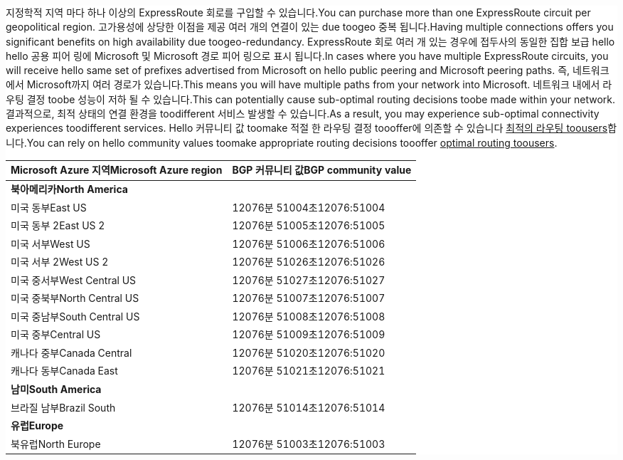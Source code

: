 <span data-ttu-id="c2181-212">지정학적 지역 마다 하나 이상의 ExpressRoute 회로를 구입할 수 있습니다.</span><span class="sxs-lookup"><span data-stu-id="c2181-212">You can purchase more than one ExpressRoute circuit per geopolitical region.</span></span> <span data-ttu-id="c2181-213">고가용성에 상당한 이점을 제공 여러 개의 연결이 있는 due toogeo 중복 됩니다.</span><span class="sxs-lookup"><span data-stu-id="c2181-213">Having multiple connections offers you significant benefits on high availability due toogeo-redundancy.</span></span> <span data-ttu-id="c2181-214">ExpressRoute 회로 여러 개 있는 경우에 접두사의 동일한 집합 보급 hello hello 공용 피어 링에 Microsoft 및 Microsoft 경로 피어 링으로 표시 됩니다.</span><span class="sxs-lookup"><span data-stu-id="c2181-214">In cases where you have multiple ExpressRoute circuits, you will receive hello same set of prefixes advertised from Microsoft on hello public peering and Microsoft peering paths.</span></span> <span data-ttu-id="c2181-215">즉, 네트워크에서 Microsoft까지 여러 경로가 있습니다.</span><span class="sxs-lookup"><span data-stu-id="c2181-215">This means you will have multiple paths from your network into Microsoft.</span></span> <span data-ttu-id="c2181-216">네트워크 내에서 라우팅 결정 toobe 성능이 저하 될 수 있습니다.</span><span class="sxs-lookup"><span data-stu-id="c2181-216">This can potentially cause sub-optimal routing decisions toobe made within your network.</span></span> <span data-ttu-id="c2181-217">결과적으로, 최적 상태의 연결 환경을 toodifferent 서비스 발생할 수 있습니다.</span><span class="sxs-lookup"><span data-stu-id="c2181-217">As a result, you may experience sub-optimal connectivity experiences toodifferent services.</span></span> <span data-ttu-id="c2181-218">Hello 커뮤니티 값 toomake 적절 한 라우팅 결정 toooffer에 의존할 수 있습니다 [최적의 라우팅 toousers](expressroute-optimize-routing.md)합니다.</span><span class="sxs-lookup"><span data-stu-id="c2181-218">You can rely on hello community values toomake appropriate routing decisions toooffer [optimal routing toousers](expressroute-optimize-routing.md).</span></span>

| <span data-ttu-id="c2181-219">**Microsoft Azure 지역**</span><span class="sxs-lookup"><span data-stu-id="c2181-219">**Microsoft Azure region**</span></span> | <span data-ttu-id="c2181-220">**BGP 커뮤니티 값**</span><span class="sxs-lookup"><span data-stu-id="c2181-220">**BGP community value**</span></span> |
| --- | --- |
| <span data-ttu-id="c2181-221">**북아메리카**</span><span class="sxs-lookup"><span data-stu-id="c2181-221">**North America**</span></span> | |
| <span data-ttu-id="c2181-222">미국 동부</span><span class="sxs-lookup"><span data-stu-id="c2181-222">East US</span></span> |<span data-ttu-id="c2181-223">12076분 51004초</span><span class="sxs-lookup"><span data-stu-id="c2181-223">12076:51004</span></span> |
| <span data-ttu-id="c2181-224">미국 동부 2</span><span class="sxs-lookup"><span data-stu-id="c2181-224">East US 2</span></span> |<span data-ttu-id="c2181-225">12076분 51005초</span><span class="sxs-lookup"><span data-stu-id="c2181-225">12076:51005</span></span> |
| <span data-ttu-id="c2181-226">미국 서부</span><span class="sxs-lookup"><span data-stu-id="c2181-226">West US</span></span> |<span data-ttu-id="c2181-227">12076분 51006초</span><span class="sxs-lookup"><span data-stu-id="c2181-227">12076:51006</span></span> |
| <span data-ttu-id="c2181-228">미국 서부 2</span><span class="sxs-lookup"><span data-stu-id="c2181-228">West US 2</span></span> |<span data-ttu-id="c2181-229">12076분 51026초</span><span class="sxs-lookup"><span data-stu-id="c2181-229">12076:51026</span></span> |
| <span data-ttu-id="c2181-230">미국 중서부</span><span class="sxs-lookup"><span data-stu-id="c2181-230">West Central US</span></span> |<span data-ttu-id="c2181-231">12076분 51027초</span><span class="sxs-lookup"><span data-stu-id="c2181-231">12076:51027</span></span> |
| <span data-ttu-id="c2181-232">미국 중북부</span><span class="sxs-lookup"><span data-stu-id="c2181-232">North Central US</span></span> |<span data-ttu-id="c2181-233">12076분 51007초</span><span class="sxs-lookup"><span data-stu-id="c2181-233">12076:51007</span></span> |
| <span data-ttu-id="c2181-234">미국 중남부</span><span class="sxs-lookup"><span data-stu-id="c2181-234">South Central US</span></span> |<span data-ttu-id="c2181-235">12076분 51008초</span><span class="sxs-lookup"><span data-stu-id="c2181-235">12076:51008</span></span> |
| <span data-ttu-id="c2181-236">미국 중부</span><span class="sxs-lookup"><span data-stu-id="c2181-236">Central US</span></span> |<span data-ttu-id="c2181-237">12076분 51009초</span><span class="sxs-lookup"><span data-stu-id="c2181-237">12076:51009</span></span> |
| <span data-ttu-id="c2181-238">캐나다 중부</span><span class="sxs-lookup"><span data-stu-id="c2181-238">Canada Central</span></span> |<span data-ttu-id="c2181-239">12076분 51020초</span><span class="sxs-lookup"><span data-stu-id="c2181-239">12076:51020</span></span> |
| <span data-ttu-id="c2181-240">캐나다 동부</span><span class="sxs-lookup"><span data-stu-id="c2181-240">Canada East</span></span> |<span data-ttu-id="c2181-241">12076분 51021초</span><span class="sxs-lookup"><span data-stu-id="c2181-241">12076:51021</span></span> |
| <span data-ttu-id="c2181-242">**남미**</span><span class="sxs-lookup"><span data-stu-id="c2181-242">**South America**</span></span> | |
| <span data-ttu-id="c2181-243">브라질 남부</span><span class="sxs-lookup"><span data-stu-id="c2181-243">Brazil South</span></span> |<span data-ttu-id="c2181-244">12076분 51014초</span><span class="sxs-lookup"><span data-stu-id="c2181-244">12076:51014</span></span> |
| <span data-ttu-id="c2181-245">**유럽**</span><span class="sxs-lookup"><span data-stu-id="c2181-245">**Europe**</span></span> | |
| <span data-ttu-id="c2181-246">북유럽</span><span class="sxs-lookup"><span data-stu-id="c2181-246">North Europe</span></span> |<span data-ttu-id="c2181-247">12076분 51003초</span><span class="sxs-lookup"><span data-stu-id="c2181-247">12076:51003</span></span> |